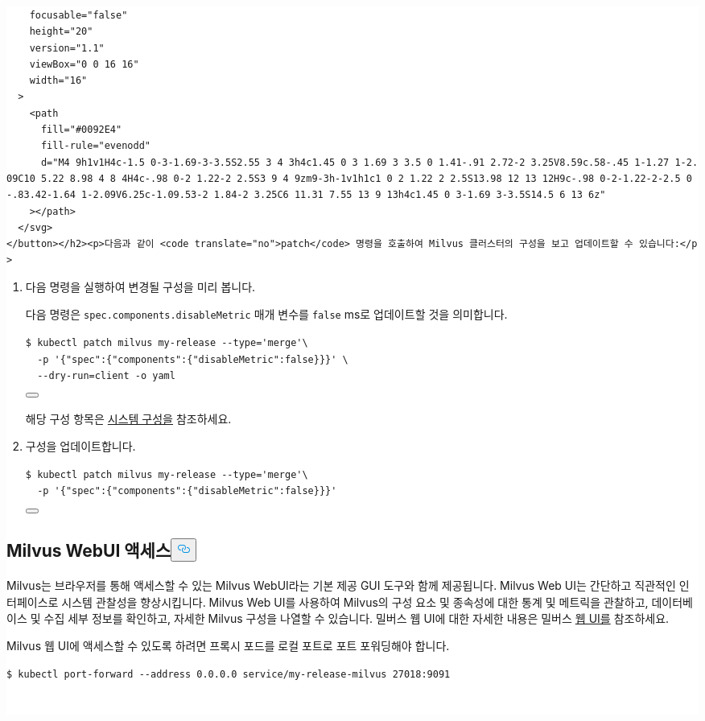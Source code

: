         focusable="false"
        height="20"
        version="1.1"
        viewBox="0 0 16 16"
        width="16"
      >
        <path
          fill="#0092E4"
          fill-rule="evenodd"
          d="M4 9h1v1H4c-1.5 0-3-1.69-3-3.5S2.55 3 4 3h4c1.45 0 3 1.69 3 3.5 0 1.41-.91 2.72-2 3.25V8.59c.58-.45 1-1.27 1-2.09C10 5.22 8.98 4 8 4H4c-.98 0-2 1.22-2 2.5S3 9 4 9zm9-3h-1v1h1c1 0 2 1.22 2 2.5S13.98 12 13 12H9c-.98 0-2-1.22-2-2.5 0-.83.42-1.64 1-2.09V6.25c-1.09.53-2 1.84-2 3.25C6 11.31 7.55 13 9 13h4c1.45 0 3-1.69 3-3.5S14.5 6 13 6z"
        ></path>
      </svg>
    </button></h2><p>다음과 같이 <code translate="no">patch</code> 명령을 호출하여 Milvus 클러스터의 구성을 보고 업데이트할 수 있습니다:</p>
<ol>
<li><p>다음 명령을 실행하여 변경될 구성을 미리 봅니다.</p>
<p>다음 명령은 <code translate="no">spec.components.disableMetric</code> 매개 변수를 <code translate="no">false</code> ms로 업데이트할 것을 의미합니다.</p>
<pre><code translate="no" class="language-shell"><span class="hljs-meta prompt_">$ </span><span class="language-bash">kubectl patch milvus my-release --<span class="hljs-built_in">type</span>=<span class="hljs-string">&#x27;merge&#x27;</span>\
  -p <span class="hljs-string">&#x27;{&quot;spec&quot;:{&quot;components&quot;:{&quot;disableMetric&quot;:false}}}&#x27;</span> \
  --dry-run=client -o yaml</span>
<button class="copy-code-btn"></button></code></pre>
<p>해당 구성 항목은 <a href="/docs/ko/system_configuration.md">시스템 구성을</a> 참조하세요.</p></li>
<li><p>구성을 업데이트합니다.</p>
<pre><code translate="no" class="language-shell"><span class="hljs-meta prompt_">$ </span><span class="language-bash">kubectl patch milvus my-release --<span class="hljs-built_in">type</span>=<span class="hljs-string">&#x27;merge&#x27;</span>\
  -p <span class="hljs-string">&#x27;{&quot;spec&quot;:{&quot;components&quot;:{&quot;disableMetric&quot;:false}}}&#x27;</span></span> 
<button class="copy-code-btn"></button></code></pre></li>
</ol>
<h2 id="Access-Milvus-WebUI" class="common-anchor-header">Milvus WebUI 액세스<button data-href="#Access-Milvus-WebUI" class="anchor-icon" translate="no">
      <svg translate="no"
        aria-hidden="true"
        focusable="false"
        height="20"
        version="1.1"
        viewBox="0 0 16 16"
        width="16"
      >
        <path
          fill="#0092E4"
          fill-rule="evenodd"
          d="M4 9h1v1H4c-1.5 0-3-1.69-3-3.5S2.55 3 4 3h4c1.45 0 3 1.69 3 3.5 0 1.41-.91 2.72-2 3.25V8.59c.58-.45 1-1.27 1-2.09C10 5.22 8.98 4 8 4H4c-.98 0-2 1.22-2 2.5S3 9 4 9zm9-3h-1v1h1c1 0 2 1.22 2 2.5S13.98 12 13 12H9c-.98 0-2-1.22-2-2.5 0-.83.42-1.64 1-2.09V6.25c-1.09.53-2 1.84-2 3.25C6 11.31 7.55 13 9 13h4c1.45 0 3-1.69 3-3.5S14.5 6 13 6z"
        ></path>
      </svg>
    </button></h2><p>Milvus는 브라우저를 통해 액세스할 수 있는 Milvus WebUI라는 기본 제공 GUI 도구와 함께 제공됩니다. Milvus Web UI는 간단하고 직관적인 인터페이스로 시스템 관찰성을 향상시킵니다. Milvus Web UI를 사용하여 Milvus의 구성 요소 및 종속성에 대한 통계 및 메트릭을 관찰하고, 데이터베이스 및 수집 세부 정보를 확인하고, 자세한 Milvus 구성을 나열할 수 있습니다. 밀버스 웹 UI에 대한 자세한 내용은 밀버스 <a href="/docs/ko/milvus-webui.md">웹 UI를</a> 참조하세요.</p>
<p>Milvus 웹 UI에 액세스할 수 있도록 하려면 프록시 포드를 로컬 포트로 포트 포워딩해야 합니다.</p>
<pre><code translate="no" class="language-shell"><span class="hljs-meta prompt_">$ </span><span class="language-bash">kubectl port-forward --address 0.0.0.0 service/my-release-milvus 27018:9091</span>